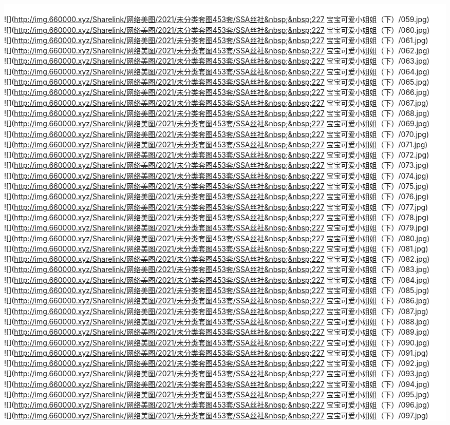 <br>![](http://img.660000.xyz/Sharelink/网络美图/2021/未分类套图453套/SSA丝社&nbsp;&nbsp;227 宝宝可爱小姐姐（下）/059.jpg) <br>![](http://img.660000.xyz/Sharelink/网络美图/2021/未分类套图453套/SSA丝社&nbsp;&nbsp;227 宝宝可爱小姐姐（下）/060.jpg) <br>![](http://img.660000.xyz/Sharelink/网络美图/2021/未分类套图453套/SSA丝社&nbsp;&nbsp;227 宝宝可爱小姐姐（下）/061.jpg) <br>![](http://img.660000.xyz/Sharelink/网络美图/2021/未分类套图453套/SSA丝社&nbsp;&nbsp;227 宝宝可爱小姐姐（下）/062.jpg) <br>![](http://img.660000.xyz/Sharelink/网络美图/2021/未分类套图453套/SSA丝社&nbsp;&nbsp;227 宝宝可爱小姐姐（下）/063.jpg) <br>![](http://img.660000.xyz/Sharelink/网络美图/2021/未分类套图453套/SSA丝社&nbsp;&nbsp;227 宝宝可爱小姐姐（下）/064.jpg) <br>![](http://img.660000.xyz/Sharelink/网络美图/2021/未分类套图453套/SSA丝社&nbsp;&nbsp;227 宝宝可爱小姐姐（下）/065.jpg) <br>![](http://img.660000.xyz/Sharelink/网络美图/2021/未分类套图453套/SSA丝社&nbsp;&nbsp;227 宝宝可爱小姐姐（下）/066.jpg) <br>![](http://img.660000.xyz/Sharelink/网络美图/2021/未分类套图453套/SSA丝社&nbsp;&nbsp;227 宝宝可爱小姐姐（下）/067.jpg) <br>![](http://img.660000.xyz/Sharelink/网络美图/2021/未分类套图453套/SSA丝社&nbsp;&nbsp;227 宝宝可爱小姐姐（下）/068.jpg) <br>![](http://img.660000.xyz/Sharelink/网络美图/2021/未分类套图453套/SSA丝社&nbsp;&nbsp;227 宝宝可爱小姐姐（下）/069.jpg) <br>![](http://img.660000.xyz/Sharelink/网络美图/2021/未分类套图453套/SSA丝社&nbsp;&nbsp;227 宝宝可爱小姐姐（下）/070.jpg) <br>![](http://img.660000.xyz/Sharelink/网络美图/2021/未分类套图453套/SSA丝社&nbsp;&nbsp;227 宝宝可爱小姐姐（下）/071.jpg) <br>![](http://img.660000.xyz/Sharelink/网络美图/2021/未分类套图453套/SSA丝社&nbsp;&nbsp;227 宝宝可爱小姐姐（下）/072.jpg) <br>![](http://img.660000.xyz/Sharelink/网络美图/2021/未分类套图453套/SSA丝社&nbsp;&nbsp;227 宝宝可爱小姐姐（下）/073.jpg) <br>![](http://img.660000.xyz/Sharelink/网络美图/2021/未分类套图453套/SSA丝社&nbsp;&nbsp;227 宝宝可爱小姐姐（下）/074.jpg) <br>![](http://img.660000.xyz/Sharelink/网络美图/2021/未分类套图453套/SSA丝社&nbsp;&nbsp;227 宝宝可爱小姐姐（下）/075.jpg) <br>![](http://img.660000.xyz/Sharelink/网络美图/2021/未分类套图453套/SSA丝社&nbsp;&nbsp;227 宝宝可爱小姐姐（下）/076.jpg) <br>![](http://img.660000.xyz/Sharelink/网络美图/2021/未分类套图453套/SSA丝社&nbsp;&nbsp;227 宝宝可爱小姐姐（下）/077.jpg) <br>![](http://img.660000.xyz/Sharelink/网络美图/2021/未分类套图453套/SSA丝社&nbsp;&nbsp;227 宝宝可爱小姐姐（下）/078.jpg) <br>![](http://img.660000.xyz/Sharelink/网络美图/2021/未分类套图453套/SSA丝社&nbsp;&nbsp;227 宝宝可爱小姐姐（下）/079.jpg) <br>![](http://img.660000.xyz/Sharelink/网络美图/2021/未分类套图453套/SSA丝社&nbsp;&nbsp;227 宝宝可爱小姐姐（下）/080.jpg) <br>![](http://img.660000.xyz/Sharelink/网络美图/2021/未分类套图453套/SSA丝社&nbsp;&nbsp;227 宝宝可爱小姐姐（下）/081.jpg) <br>![](http://img.660000.xyz/Sharelink/网络美图/2021/未分类套图453套/SSA丝社&nbsp;&nbsp;227 宝宝可爱小姐姐（下）/082.jpg) <br>![](http://img.660000.xyz/Sharelink/网络美图/2021/未分类套图453套/SSA丝社&nbsp;&nbsp;227 宝宝可爱小姐姐（下）/083.jpg) <br>![](http://img.660000.xyz/Sharelink/网络美图/2021/未分类套图453套/SSA丝社&nbsp;&nbsp;227 宝宝可爱小姐姐（下）/084.jpg) <br>![](http://img.660000.xyz/Sharelink/网络美图/2021/未分类套图453套/SSA丝社&nbsp;&nbsp;227 宝宝可爱小姐姐（下）/085.jpg) <br>![](http://img.660000.xyz/Sharelink/网络美图/2021/未分类套图453套/SSA丝社&nbsp;&nbsp;227 宝宝可爱小姐姐（下）/086.jpg) <br>![](http://img.660000.xyz/Sharelink/网络美图/2021/未分类套图453套/SSA丝社&nbsp;&nbsp;227 宝宝可爱小姐姐（下）/087.jpg) <br>![](http://img.660000.xyz/Sharelink/网络美图/2021/未分类套图453套/SSA丝社&nbsp;&nbsp;227 宝宝可爱小姐姐（下）/088.jpg) <br>![](http://img.660000.xyz/Sharelink/网络美图/2021/未分类套图453套/SSA丝社&nbsp;&nbsp;227 宝宝可爱小姐姐（下）/089.jpg) <br>![](http://img.660000.xyz/Sharelink/网络美图/2021/未分类套图453套/SSA丝社&nbsp;&nbsp;227 宝宝可爱小姐姐（下）/090.jpg) <br>![](http://img.660000.xyz/Sharelink/网络美图/2021/未分类套图453套/SSA丝社&nbsp;&nbsp;227 宝宝可爱小姐姐（下）/091.jpg) <br>![](http://img.660000.xyz/Sharelink/网络美图/2021/未分类套图453套/SSA丝社&nbsp;&nbsp;227 宝宝可爱小姐姐（下）/092.jpg) <br>![](http://img.660000.xyz/Sharelink/网络美图/2021/未分类套图453套/SSA丝社&nbsp;&nbsp;227 宝宝可爱小姐姐（下）/093.jpg) <br>![](http://img.660000.xyz/Sharelink/网络美图/2021/未分类套图453套/SSA丝社&nbsp;&nbsp;227 宝宝可爱小姐姐（下）/094.jpg) <br>![](http://img.660000.xyz/Sharelink/网络美图/2021/未分类套图453套/SSA丝社&nbsp;&nbsp;227 宝宝可爱小姐姐（下）/095.jpg) <br>![](http://img.660000.xyz/Sharelink/网络美图/2021/未分类套图453套/SSA丝社&nbsp;&nbsp;227 宝宝可爱小姐姐（下）/096.jpg) <br>![](http://img.660000.xyz/Sharelink/网络美图/2021/未分类套图453套/SSA丝社&nbsp;&nbsp;227 宝宝可爱小姐姐（下）/097.jpg) <br>